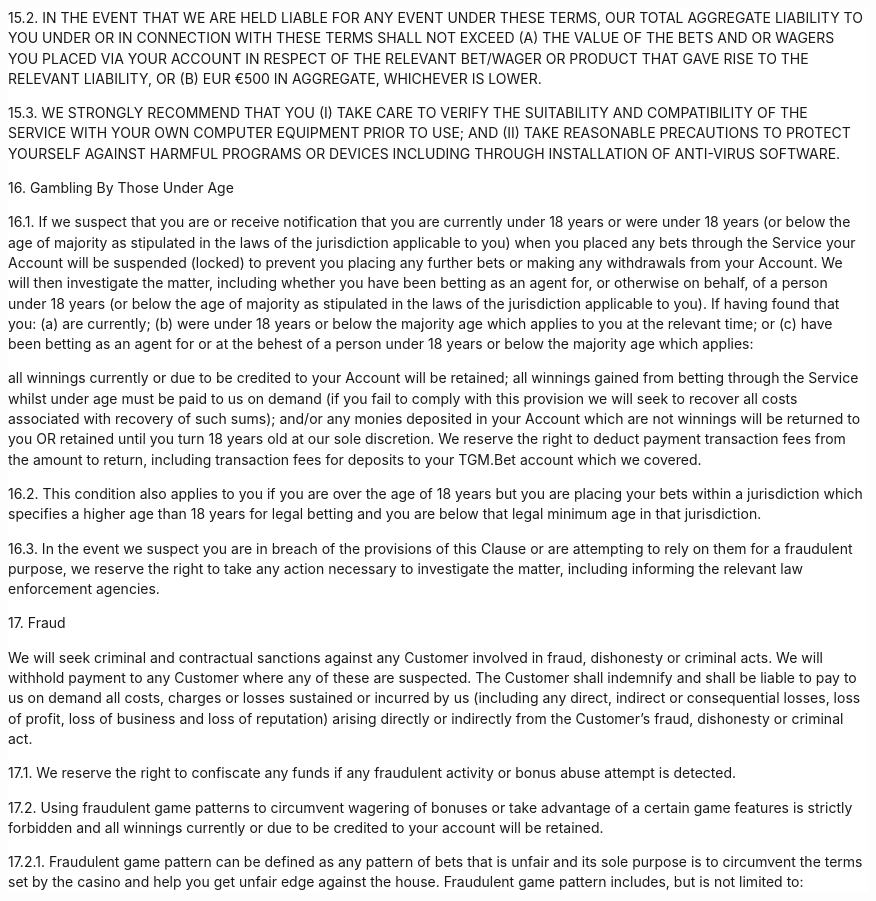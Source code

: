 15.2. IN THE EVENT THAT WE ARE HELD LIABLE FOR ANY EVENT UNDER THESE TERMS, OUR TOTAL AGGREGATE LIABILITY TO YOU UNDER OR IN CONNECTION WITH THESE TERMS SHALL NOT EXCEED (A) THE VALUE OF THE BETS AND OR WAGERS YOU PLACED VIA YOUR ACCOUNT IN RESPECT OF THE RELEVANT BET/WAGER OR PRODUCT THAT GAVE RISE TO THE RELEVANT LIABILITY, OR (B) EUR €500 IN AGGREGATE, WHICHEVER IS LOWER.

15.3. WE STRONGLY RECOMMEND THAT YOU (I) TAKE CARE TO VERIFY THE SUITABILITY AND COMPATIBILITY OF THE SERVICE WITH YOUR OWN COMPUTER EQUIPMENT PRIOR TO USE; AND (II) TAKE REASONABLE PRECAUTIONS TO PROTECT YOURSELF AGAINST HARMFUL PROGRAMS OR DEVICES INCLUDING THROUGH INSTALLATION OF ANTI-VIRUS SOFTWARE.

16\. Gambling By Those Under Age

16.1. If we suspect that you are or receive notification that you are currently under 18 years or were under 18 years (or below the age of majority as stipulated in the laws of the jurisdiction applicable to you) when you placed any bets through the Service your Account will be suspended (locked) to prevent you placing any further bets or making any withdrawals from your Account. We will then investigate the matter, including whether you have been betting as an agent for, or otherwise on behalf, of a person under 18 years (or below the age of majority as stipulated in the laws of the jurisdiction applicable to you). If having found that you: (a) are currently; (b) were under 18 years or below the majority age which applies to you at the relevant time; or (c) have been betting as an agent for or at the behest of a person under 18 years or below the majority age which applies:

all winnings currently or due to be credited to your Account will be retained; all winnings gained from betting through the Service whilst under age must be paid to us on demand (if you fail to comply with this provision we will seek to recover all costs associated with recovery of such sums); and/or any monies deposited in your Account which are not winnings will be returned to you OR retained until you turn 18 years old at our sole discretion. We reserve the right to deduct payment transaction fees from the amount to return, including transaction fees for deposits to your TGM.Bet account which we covered.

16.2. This condition also applies to you if you are over the age of 18 years but you are placing your bets within a jurisdiction which specifies a higher age than 18 years for legal betting and you are below that legal minimum age in that jurisdiction.

16.3. In the event we suspect you are in breach of the provisions of this Clause or are attempting to rely on them for a fraudulent purpose, we reserve the right to take any action necessary to investigate the matter, including informing the relevant law enforcement agencies.

17\. Fraud

We will seek criminal and contractual sanctions against any Customer involved in fraud, dishonesty or criminal acts. We will withhold payment to any Customer where any of these are suspected. The Customer shall indemnify and shall be liable to pay to us on demand all costs, charges or losses sustained or incurred by us (including any direct, indirect or consequential losses, loss of profit, loss of business and loss of reputation) arising directly or indirectly from the Customer’s fraud, dishonesty or criminal act.

17.1. We reserve the right to confiscate any funds if any fraudulent activity or bonus abuse attempt is detected.

17.2. Using fraudulent game patterns to circumvent wagering of bonuses or take advantage of a certain game features is strictly forbidden and all winnings currently or due to be credited to your account will be retained.

17.2.1. Fraudulent game pattern can be defined as any pattern of bets that is unfair and its sole purpose is to circumvent the terms set by the casino and help you get unfair edge against the house. Fraudulent game pattern includes, but is not limited to:
